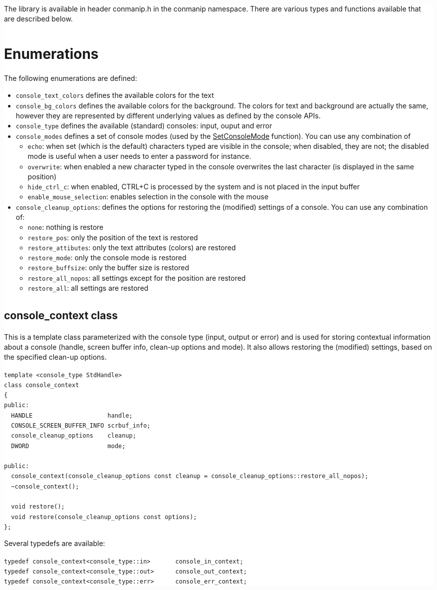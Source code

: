 The library is available in header conmanip.h in the conmanip namespace. There are various types and functions available that are described below.

# Enumerations
The following enumerations are defined:
* `console_text_colors` defines the available colors for the text
* `console_bg_colors` defines the available colors for the background. The colors for text and background are actually the same, however they are represented by different underlying values as defined by the console APIs.
* `console_type` defines the available (standard) consoles: input, ouput and error
* `console_modes` defines a set of console modes (used by the [SetConsoleMode](http://msdn.microsoft.com/en-us/library/windows/desktop/ms686033(v=vs.85).aspx) function). You can use any combination of
  * `echo`: when set (which is the default) characters typed are visible in the console; when disabled, they are not; the disabled mode is useful when a user needs to enter a password for instance.
  * `overwrite`: when enabled a new character typed in the console overwrites the last character (is displayed in the same position)
  * `hide_ctrl_c`: when enabled, CTRL+C is processed by the system and is not placed in the input buffer
  * `enable_mouse_selection`: enables selection in the console with the mouse
* `console_cleanup_options`: defines the options for restoring the (modified) settings of a console. You can use any combination of:
  * `none`: nothing is restore
  * `restore_pos`: only the position of the text is restored
  * `restore_attibutes`: only the text attributes (colors) are restored
  * `restore_mode`: only the console mode is restored
  * `restore_buffsize`: only the buffer size is restored
  * `restore_all_nopos`: all settings except for the position are restored
  * `restore_all`: all settings are restored

## console_context class
This is a template class parameterized with the console type (input, output or error) and is used for storing contextual information about a console (handle, screen buffer info, clean-up options and mode). It also allows restoring the (modified) settings, based on the specified clean-up options.

```
template <console_type StdHandle>
class console_context
{
public:
  HANDLE                     handle;
  CONSOLE_SCREEN_BUFFER_INFO scrbuf_info;
  console_cleanup_options    cleanup;
  DWORD                      mode;

public:
  console_context(console_cleanup_options const cleanup = console_cleanup_options::restore_all_nopos);
  ~console_context();

  void restore();
  void restore(console_cleanup_options const options);
};
```
Several typedefs are available:
```
typedef console_context<console_type::in>       console_in_context;
typedef console_context<console_type::out>      console_out_context;
typedef console_context<console_type::err>      console_err_context;
```
